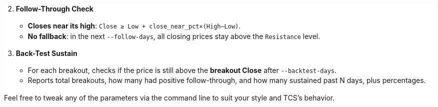 2. **Follow-Through Check**

   * **Closes near its high**: `Close ≥ Low + close_near_pct×(High–Low)`.
   * **No fallback**: in the next `--follow-days`, all closing prices stay above the `Resistance` level.

3. **Back-Test Sustain**

   * For each breakout, checks if the price is still above the **breakout Close** after `--backtest-days`.
   * Reports total breakouts, how many had positive follow-through, and how many sustained past N days, plus percentages.

Feel free to tweak any of the parameters via the command line to suit your style and TCS’s behavior.
